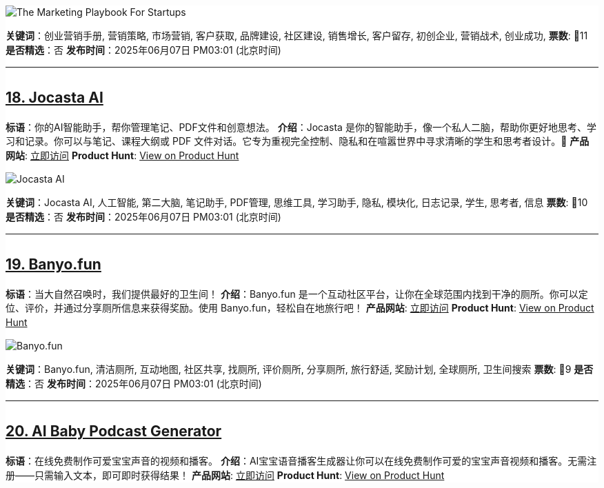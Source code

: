 ![The Marketing Playbook For Startups](https://ph-files.imgix.net/2ab23b87-6603-4909-a59a-27d2ad7299da.jpeg?auto=format)

**关键词**：创业营销手册, 营销策略, 市场营销, 客户获取, 品牌建设, 社区建设, 销售增长, 客户留存, 初创企业, 营销战术, 创业成功,
**票数**: 🔺11
**是否精选**：否
**发布时间**：2025年06月07日 PM03:01 (北京时间)

---

## [18. Jocasta AI](https://www.producthunt.com/posts/jocasta-ai?utm_campaign=producthunt-api&utm_medium=api-v2&utm_source=Application%3A+decohack+%28ID%3A+172745%29)
**标语**：你的AI智能助手，帮你管理笔记、PDF文件和创意想法。
**介绍**：Jocasta 是你的智能助手，像一个私人二脑，帮助你更好地思考、学习和记录。你可以与笔记、课程大纲或 PDF 文件对话。它专为重视完全控制、隐私和在喧嚣世界中寻求清晰的学生和思考者设计。🚀
**产品网站**: [立即访问](https://www.producthunt.com/r/MSRYAEMBVAGURK?utm_campaign=producthunt-api&utm_medium=api-v2&utm_source=Application%3A+decohack+%28ID%3A+172745%29)
**Product Hunt**: [View on Product Hunt](https://www.producthunt.com/posts/jocasta-ai?utm_campaign=producthunt-api&utm_medium=api-v2&utm_source=Application%3A+decohack+%28ID%3A+172745%29)

![Jocasta AI](https://ph-files.imgix.net/f56f3137-b96d-497f-ba02-644eee250713.png?auto=format)

**关键词**：Jocasta AI, 人工智能, 第二大脑, 笔记助手, PDF管理, 思维工具, 学习助手, 隐私, 模块化, 日志记录, 学生, 思考者, 信息
**票数**: 🔺10
**是否精选**：否
**发布时间**：2025年06月07日 PM03:01 (北京时间)

---

## [19. Banyo.fun](https://www.producthunt.com/posts/banyo-fun?utm_campaign=producthunt-api&utm_medium=api-v2&utm_source=Application%3A+decohack+%28ID%3A+172745%29)
**标语**：当大自然召唤时，我们提供最好的卫生间！
**介绍**：Banyo.fun 是一个互动社区平台，让你在全球范围内找到干净的厕所。你可以定位、评价，并通过分享厕所信息来获得奖励。使用 Banyo.fun，轻松自在地旅行吧！
**产品网站**: [立即访问](https://www.producthunt.com/r/GQRDEMPNE6H6X4?utm_campaign=producthunt-api&utm_medium=api-v2&utm_source=Application%3A+decohack+%28ID%3A+172745%29)
**Product Hunt**: [View on Product Hunt](https://www.producthunt.com/posts/banyo-fun?utm_campaign=producthunt-api&utm_medium=api-v2&utm_source=Application%3A+decohack+%28ID%3A+172745%29)

![Banyo.fun](https://ph-files.imgix.net/b2cc642b-1a25-4379-92cf-767361aef15b.png?auto=format)

**关键词**：Banyo.fun, 清洁厕所, 互动地图, 社区共享, 找厕所, 评价厕所, 分享厕所, 旅行舒适, 奖励计划, 全球厕所, 卫生间搜索
**票数**: 🔺9
**是否精选**：否
**发布时间**：2025年06月07日 PM03:01 (北京时间)

---

## [20. AI Baby Podcast Generator](https://www.producthunt.com/posts/ai-baby-podcast-generator-2?utm_campaign=producthunt-api&utm_medium=api-v2&utm_source=Application%3A+decohack+%28ID%3A+172745%29)
**标语**：在线免费制作可爱宝宝声音的视频和播客。
**介绍**：AI宝宝语音播客生成器让你可以在线免费制作可爱的宝宝声音视频和播客。无需注册——只需输入文本，即可即时获得结果！
**产品网站**: [立即访问](https://www.producthunt.com/r/U5IBOV7ASE3JQX?utm_campaign=producthunt-api&utm_medium=api-v2&utm_source=Application%3A+decohack+%28ID%3A+172745%29)
**Product Hunt**: [View on Product Hunt](https://www.producthunt.com/posts/ai-baby-podcast-generator-2?utm_campaign=producthunt-api&utm_medium=api-v2&utm_source=Application%3A+decohack+%28ID%3A+172745%29)
